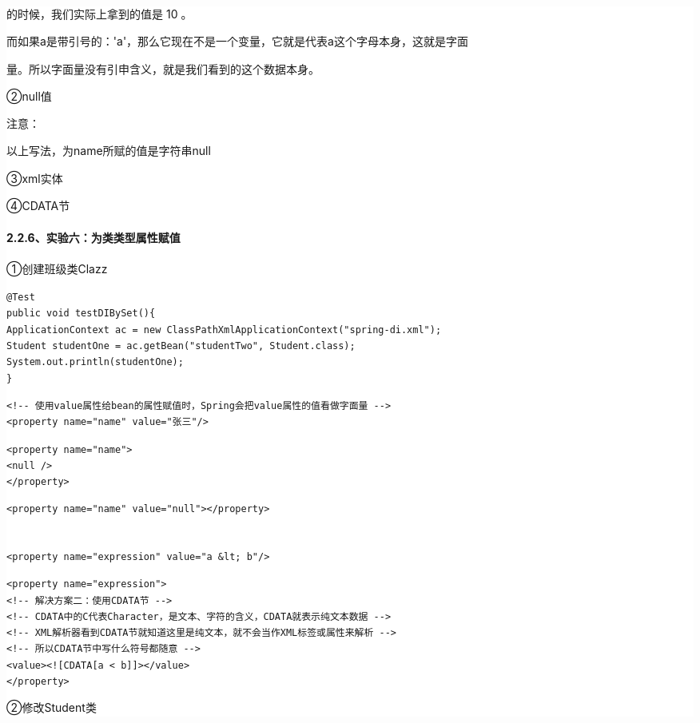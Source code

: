 的时候，我们实际上拿到的值是 10 。

而如果a是带引号的：'a'，那么它现在不是一个变量，它就是代表a这个字母本身，这就是字面

量。所以字面量没有引申含义，就是我们看到的这个数据本身。

②null值

注意：

以上写法，为name所赋的值是字符串null

③xml实体

④CDATA节

#### 2.2.6、实验六：为类类型属性赋值

①创建班级类Clazz

```
@Test
public void testDIBySet(){
ApplicationContext ac = new ClassPathXmlApplicationContext("spring-di.xml");
Student studentOne = ac.getBean("studentTwo", Student.class);
System.out.println(studentOne);
}
```
```
<!-- 使用value属性给bean的属性赋值时，Spring会把value属性的值看做字面量 -->
<property name="name" value="张三"/>
```
```
<property name="name">
<null />
</property>
```
```
<property name="name" value="null"></property>
```
#

#

```
<property name="expression" value="a &lt; b"/>
```
```
<property name="expression">
<!-- 解决方案二：使用CDATA节 -->
<!-- CDATA中的C代表Character，是文本、字符的含义，CDATA就表示纯文本数据 -->
<!-- XML解析器看到CDATA节就知道这里是纯文本，就不会当作XML标签或属性来解析 -->
<!-- 所以CDATA节中写什么符号都随意 -->
<value><![CDATA[a < b]]></value>
</property>
```

②修改Student类
